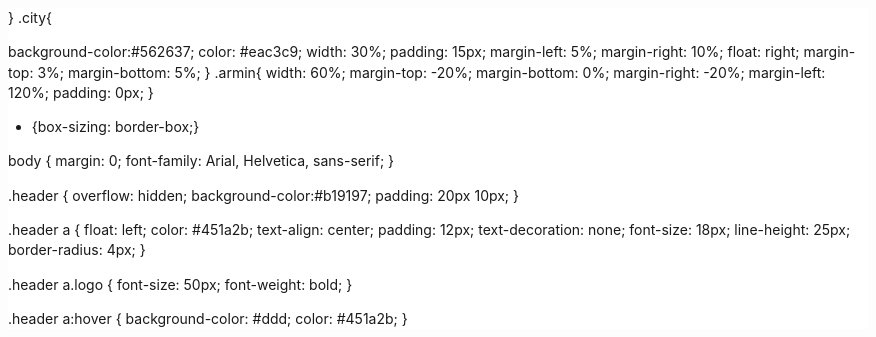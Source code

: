 }
.city{

  background-color:#562637;
  color: #eac3c9;
  width: 30%;
  padding: 15px;
  margin-left: 5%;
  margin-right: 10%;
  float: right;
  margin-top: 3%;
   margin-bottom: 5%;
}
.armin{
   width: 60%;
  margin-top: -20%;
  margin-bottom: 0%;
  margin-right: -20%;
  margin-left: 120%;
  padding: 0px;
}

* {box-sizing: border-box;}

body {
  margin: 0;
  font-family: Arial, Helvetica, sans-serif;
}

.header {
  overflow: hidden;
  background-color:#b19197;
  padding: 20px 10px;
}

.header a {
  float: left;
  color: #451a2b;
  text-align: center;
  padding: 12px;
  text-decoration: none;
  font-size: 18px;
  line-height: 25px;
  border-radius: 4px;
}

.header a.logo {
  font-size: 50px;
  font-weight: bold;
}

.header a:hover {
  background-color: #ddd;
  color: #451a2b;
}
